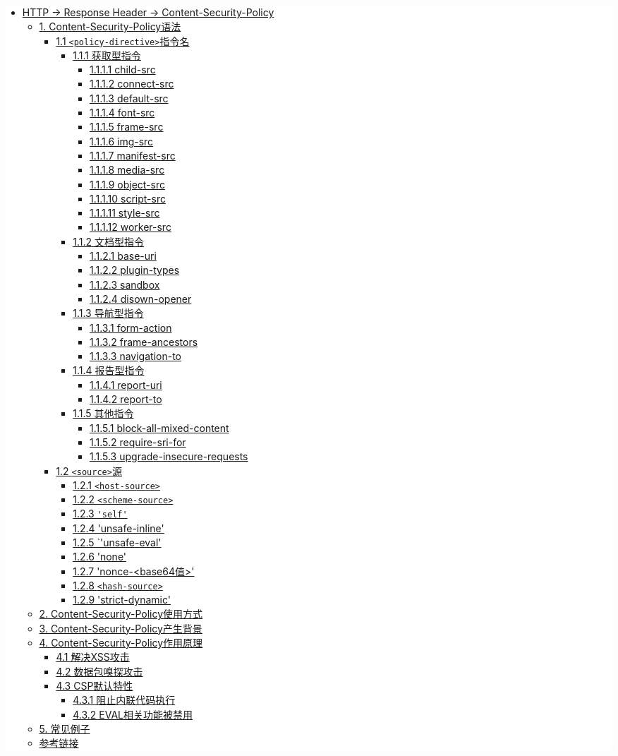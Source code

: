 




* [HTTP -> Response Header -> Content-Security-Policy](#http-response-header-content-security-policy)
	* [1. Content-Security-Policy语法](#1-content-security-policy语法)
		* [1.1 `<policy-directive>`指令名](#11-policy-directive指令名)
			* [1.1.1 获取型指令](#111-获取型指令)
				* [1.1.1.1 child-src](#1111-child-src)
				* [1.1.1.2 connect-src](#1112-connect-src)
				* [1.1.1.3 default-src](#1113-default-src)
				* [1.1.1.4 font-src](#1114-font-src)
				* [1.1.1.5 frame-src](#1115-frame-src)
				* [1.1.1.6 img-src](#1116-img-src)
				* [1.1.1.7 manifest-src](#1117-manifest-src)
				* [1.1.1.8 media-src](#1118-media-src)
				* [1.1.1.9 object-src](#1119-object-src)
				* [1.1.1.10 script-src](#11110-script-src)
				* [1.1.1.11 style-src](#11111-style-src)
				* [1.1.1.12 worker-src](#11112-worker-src)
			* [1.1.2 文档型指令](#112-文档型指令)
				* [1.1.2.1 base-uri](#1121-base-uri)
				* [1.1.2.2 plugin-types](#1122-plugin-types)
				* [1.1.2.3 sandbox](#1123-sandbox)
				* [1.1.2.4 disown-opener](#1124-disown-opener)
			* [1.1.3 导航型指令](#113-导航型指令)
				* [1.1.3.1 form-action](#1131-form-action)
				* [1.1.3.2 frame-ancestors](#1132-frame-ancestors)
				* [1.1.3.3 navigation-to](#1133-navigation-to)
			* [1.1.4 报告型指令](#114-报告型指令)
				* [1.1.4.1 report-uri](#1141-report-uri)
				* [1.1.4.2 report-to](#1142-report-to)
			* [1.1.5 其他指令](#115-其他指令)
				* [1.1.5.1 block-all-mixed-content](#1151-block-all-mixed-content)
				* [1.1.5.2 require-sri-for](#1152-require-sri-for)
				* [1.1.5.3 upgrade-insecure-requests](#1153-upgrade-insecure-requests)
		* [1.2 `<source>`源](#12-source源)
			* [1.2.1 `<host-source>`](#121-host-source)
			* [1.2.2 `<scheme-source>`](#122-scheme-source)
			* [1.2.3 `'self'`](#123-self)
			* [1.2.4 'unsafe-inline'](#124-unsafe-inline)
			* [1.2.5 `'unsafe-eval'](#125-unsafe-eval)
			* [1.2.6 'none'](#126-none)
			* [1.2.7 'nonce-<base64值>'](#127-nonce-base64值)
			* [1.2.8 `<hash-source>`](#128-hash-source)
			* [1.2.9 'strict-dynamic'](#129-strict-dynamic)
	* [2. Content-Security-Policy使用方式](#2-content-security-policy使用方式)
	* [3. Content-Security-Policy产生背景](#3-content-security-policy产生背景)
	* [4. Content-Security-Policy作用原理](#4-content-security-policy作用原理)
		* [4.1 解决XSS攻击](#41-解决xss攻击)
		* [4.2 数据包嗅探攻击](#42-数据包嗅探攻击)
		* [4.3 CSP默认特性](#43-csp默认特性)
			* [4.3.1 阻止内联代码执行](#431-阻止内联代码执行)
			* [4.3.2 EVAL相关功能被禁用](#432-eval相关功能被禁用)
	* [5. 常见例子](#5-常见例子)
	* [参考链接](#参考链接)
